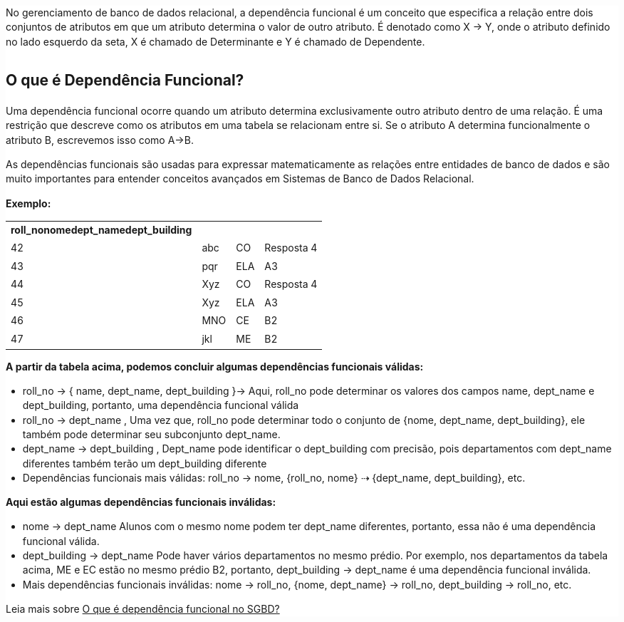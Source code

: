 No gerenciamento de banco de dados relacional, a dependência funcional é um conceito que especifica a relação entre dois conjuntos de atributos em que um atributo determina o valor de outro atributo. É denotado como X → Y, onde o atributo definido no lado esquerdo da seta, X é chamado de Determinante e Y é chamado de Dependente.

## O que é Dependência Funcional?

Uma dependência funcional ocorre quando um atributo determina exclusivamente outro atributo dentro de uma relação. É uma restrição que descreve como os atributos em uma tabela se relacionam entre si. Se o atributo A determina funcionalmente o atributo B, escrevemos isso como A→B.

As dependências funcionais são usadas para expressar matematicamente as relações entre entidades de banco de dados e são muito importantes para entender conceitos avançados em Sistemas de Banco de Dados Relacional.

**Exemplo:**

|                                       |     |     |            |
| ------------------------------------- | --- | --- | ---------- |
| **roll_nonomedept_namedept_building** |     |     |            |
| 42                                    | abc | CO  | Resposta 4 |
| 43                                    | pqr | ELA | A3         |
| 44                                    | Xyz | CO  | Resposta 4 |
| 45                                    | Xyz | ELA | A3         |
| 46                                    | MNO | CE  | B2         |
| 47                                    | jkl | ME  | B2         |

**A partir da tabela acima, podemos concluir algumas dependências funcionais válidas:**

- roll_no → { name, dept_name, dept_building }→ Aqui, roll_no pode determinar os valores dos campos name, dept_name e dept_building, portanto, uma dependência funcional válida
- roll_no → dept_name , Uma vez que, roll_no pode determinar todo o conjunto de {nome, dept_name, dept_building}, ele também pode determinar seu subconjunto dept_name.
- dept_name → dept_building , Dept_name pode identificar o dept_building com precisão, pois departamentos com dept_name diferentes também terão um dept_building diferente
- Dependências funcionais mais válidas: roll_no → nome, {roll_no, nome} ⇢ {dept_name, dept_building}, etc.

**Aqui estão algumas dependências funcionais inválidas:**

- nome → dept_name Alunos com o mesmo nome podem ter dept_name diferentes, portanto, essa não é uma dependência funcional válida.
- dept_building → dept_name Pode haver vários departamentos no mesmo prédio. Por exemplo, nos departamentos da tabela acima, ME e EC estão no mesmo prédio B2, portanto, dept_building → dept_name é uma dependência funcional inválida.
- Mais dependências funcionais inválidas: nome → roll_no, {nome, dept_name} → roll_no, dept_building → roll_no, etc.

Leia mais sobre [O que é dependência funcional no SGBD?](https://www.geeksforgeeks.org/what-is-functional-dependency-in-dbms/)
